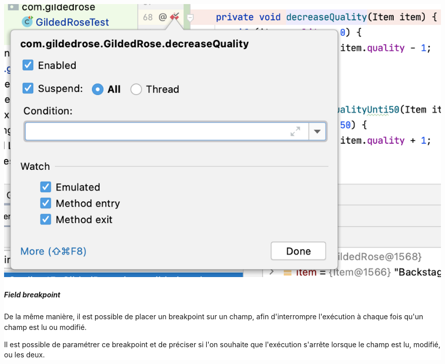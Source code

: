 ![debug-breakpoint-method](assets/debug-breakpoint-method.png)

##### Field breakpoint

De la même manière, il est possible de placer un breakpoint sur un champ, afin d'interrompre l'exécution à chaque fois qu'un champ est lu ou modifié.

Il est possible de paramétrer ce breakpoint et de préciser si l'on souhaite que l'exécution s'arrête lorsque le champ est lu, modifié, ou les deux.
